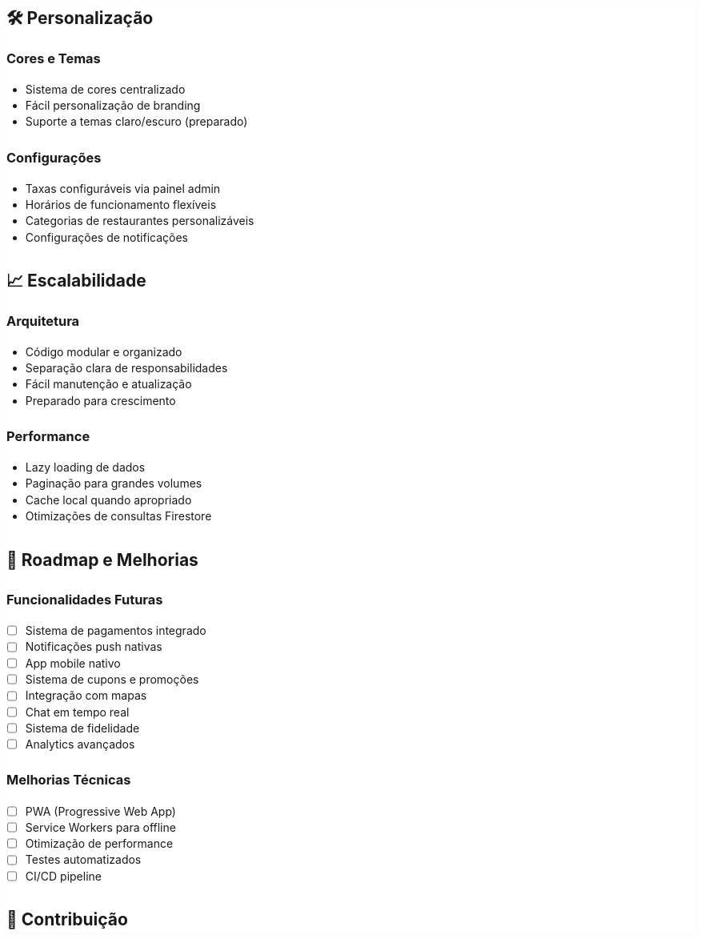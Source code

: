 ## 🛠️ Personalização

### Cores e Temas
- Sistema de cores centralizado
- Fácil personalização de branding
- Suporte a temas claro/escuro (preparado)

### Configurações
- Taxas configuráveis via painel admin
- Horários de funcionamento flexíveis
- Categorias de restaurantes personalizáveis
- Configurações de notificações

## 📈 Escalabilidade

### Arquitetura
- Código modular e organizado
- Separação clara de responsabilidades
- Fácil manutenção e atualização
- Preparado para crescimento

### Performance
- Lazy loading de dados
- Paginação para grandes volumes
- Cache local quando apropriado
- Otimizações de consultas Firestore

## 🔮 Roadmap e Melhorias

### Funcionalidades Futuras
- [ ] Sistema de pagamentos integrado
- [ ] Notificações push nativas
- [ ] App mobile nativo
- [ ] Sistema de cupons e promoções
- [ ] Integração com mapas
- [ ] Chat em tempo real
- [ ] Sistema de fidelidade
- [ ] Analytics avançados

### Melhorias Técnicas
- [ ] PWA (Progressive Web App)
- [ ] Service Workers para offline
- [ ] Otimização de performance
- [ ] Testes automatizados
- [ ] CI/CD pipeline

## 🤝 Contribuição
